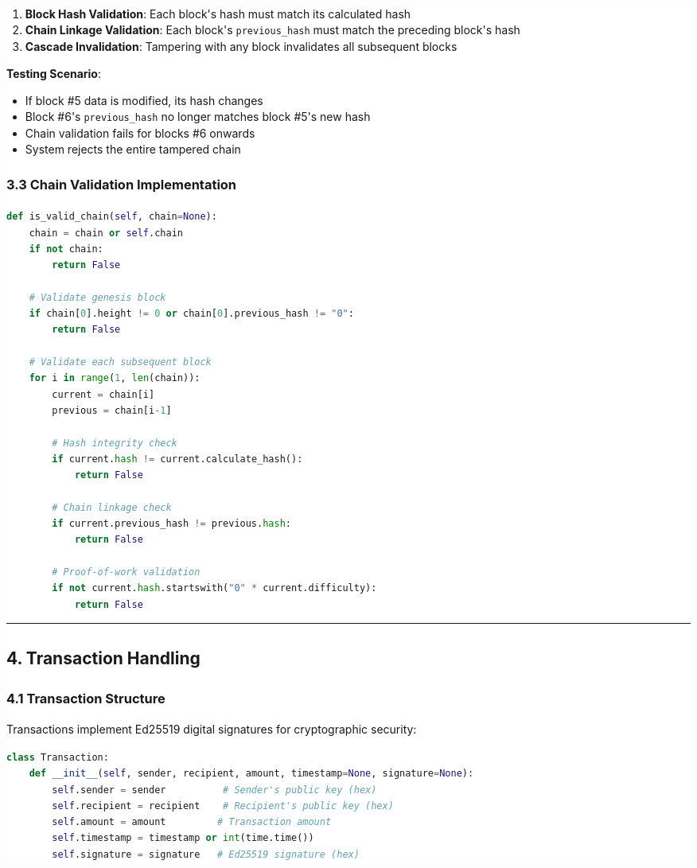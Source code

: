1. **Block Hash Validation**: Each block's hash must match its calculated hash
2. **Chain Linkage Validation**: Each block's `previous_hash` must match the preceding block's hash
3. **Cascade Invalidation**: Tampering with any block invalidates all subsequent blocks

**Testing Scenario**: 
- If block #5 data is modified, its hash changes
- Block #6's `previous_hash` no longer matches block #5's new hash
- Chain validation fails for blocks #6 onwards
- System rejects the entire tampered chain

### 3.3 Chain Validation Implementation

```python
def is_valid_chain(self, chain=None):
    chain = chain or self.chain
    if not chain:
        return False
    
    # Validate genesis block
    if chain[0].height != 0 or chain[0].previous_hash != "0":
        return False
    
    # Validate each subsequent block
    for i in range(1, len(chain)):
        current = chain[i]
        previous = chain[i-1]
        
        # Hash integrity check
        if current.hash != current.calculate_hash():
            return False
        
        # Chain linkage check
        if current.previous_hash != previous.hash:
            return False
        
        # Proof-of-work validation
        if not current.hash.startswith("0" * current.difficulty):
            return False
```

---

## 4. Transaction Handling

### 4.1 Transaction Structure

Transactions implement Ed25519 digital signatures for cryptographic security:

```python
class Transaction:
    def __init__(self, sender, recipient, amount, timestamp=None, signature=None):
        self.sender = sender          # Sender's public key (hex)
        self.recipient = recipient    # Recipient's public key (hex)  
        self.amount = amount         # Transaction amount
        self.timestamp = timestamp or int(time.time())
        self.signature = signature   # Ed25519 signature (hex)
```
